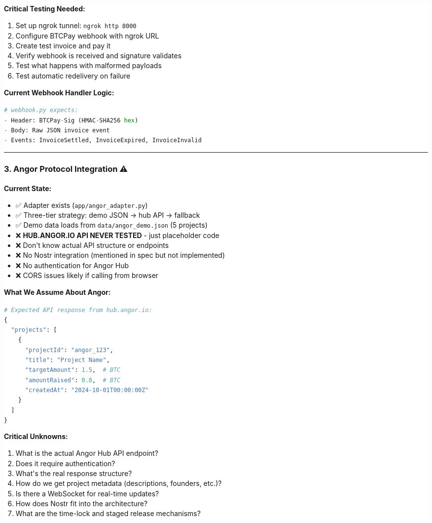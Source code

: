 **Critical Testing Needed:**
1. Set up ngrok tunnel: `ngrok http 8000`
2. Configure BTCPay webhook with ngrok URL
3. Create test invoice and pay it
4. Verify webhook is received and signature validates
5. Test what happens with malformed payloads
6. Test automatic redelivery on failure

**Current Webhook Handler Logic:**
```python
# webhook.py expects:
- Header: BTCPay-Sig (HMAC-SHA256 hex)
- Body: Raw JSON invoice event
- Events: InvoiceSettled, InvoiceExpired, InvoiceInvalid
```

---

### 3. Angor Protocol Integration ⚠️

**Current State:**
- ✅ Adapter exists (`app/angor_adapter.py`)
- ✅ Three-tier strategy: demo JSON → hub API → fallback
- ✅ Demo data loads from `data/angor_demo.json` (5 projects)
- ❌ **HUB.ANGOR.IO API NEVER TESTED** - just placeholder code
- ❌ Don't know actual API structure or endpoints
- ❌ No Nostr integration (mentioned in spec but not implemented)
- ❌ No authentication for Angor Hub
- ❌ CORS issues likely if calling from browser

**What We Assume About Angor:**
```python
# Expected API response from hub.angor.io:
{
  "projects": [
    {
      "projectId": "angor_123",
      "title": "Project Name",
      "targetAmount": 1.5,  # BTC
      "amountRaised": 0.8,  # BTC
      "createdAt": "2024-10-01T00:00:00Z"
    }
  ]
}
```

**Critical Unknowns:**
1. What is the actual Angor Hub API endpoint?
2. Does it require authentication?
3. What's the real response structure?
4. How do we get project metadata (descriptions, founders, etc.)?
5. Is there a WebSocket for real-time updates?
6. How does Nostr fit into the architecture?
7. What are the time-lock and staged release mechanisms?
